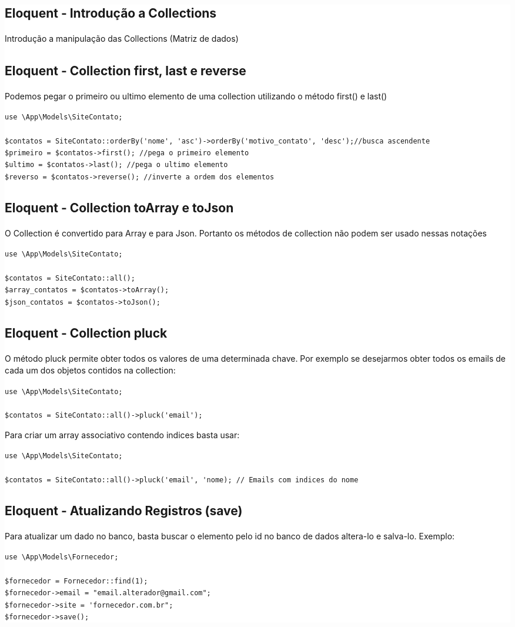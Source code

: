 ## Eloquent - Introdução a Collections
Introdução a manipulação das Collections (Matriz de dados)

## Eloquent - Collection first, last e reverse
Podemos pegar o primeiro ou ultimo elemento de uma collection utilizando o método first() e last()
```
use \App\Models\SiteContato;

$contatos = SiteContato::orderBy('nome', 'asc')->orderBy('motivo_contato', 'desc');//busca ascendente
$primeiro = $contatos->first(); //pega o primeiro elemento
$ultimo = $contatos->last(); //pega o ultimo elemento 
$reverso = $contatos->reverse(); //inverte a ordem dos elementos
```

## Eloquent - Collection toArray e toJson
O Collection é convertido para Array e para Json. Portanto os métodos de collection não podem ser usado nessas notações
```
use \App\Models\SiteContato;

$contatos = SiteContato::all();
$array_contatos = $contatos->toArray();
$json_contatos = $contatos->toJson();
```

## Eloquent - Collection pluck
O método pluck permite obter todos os valores de uma determinada chave. Por exemplo se desejarmos obter todos os emails de cada um dos objetos contidos na collection:

```
use \App\Models\SiteContato;

$contatos = SiteContato::all()->pluck('email');

```

Para criar um array associativo contendo indices basta usar: 

```
use \App\Models\SiteContato;

$contatos = SiteContato::all()->pluck('email', 'nome); // Emails com indices do nome

```

## Eloquent - Atualizando Registros (save)
Para atualizar um dado no banco, basta buscar o elemento pelo id no banco de dados altera-lo e salva-lo. Exemplo:

```
use \App\Models\Fornecedor;

$fornecedor = Fornecedor::find(1);
$fornecedor->email = "email.alterador@gmail.com";
$fornecedor->site = 'fornecedor.com.br";
$fornecedor->save();

```
